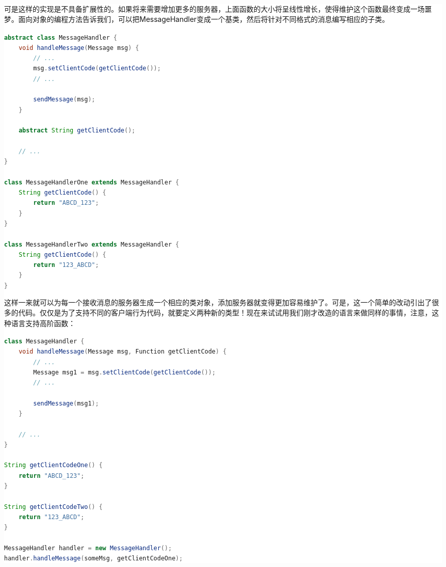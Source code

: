 ```java
```

可是这样的实现是不具备扩展性的。如果将来需要增加更多的服务器，上面函数的大小将呈线性增长，使得维护这个函数最终变成一场噩梦。面向对象的编程方法告诉我们，可以把MessageHandler变成一个基类，然后将针对不同格式的消息编写相应的子类。

```java
abstract class MessageHandler {
    void handleMessage(Message msg) {
        // ...
        msg.setClientCode(getClientCode());
        // ...
        
        sendMessage(msg);
    }
    
    abstract String getClientCode();
    
    // ...
}

class MessageHandlerOne extends MessageHandler {
    String getClientCode() {
        return "ABCD_123";
    }
}

class MessageHandlerTwo extends MessageHandler {
    String getClientCode() {
        return "123_ABCD";
    }
}
```

这样一来就可以为每一个接收消息的服务器生成一个相应的类对象，添加服务器就变得更加容易维护了。可是，这一个简单的改动引出了很多的代码。仅仅是为了支持不同的客户端行为代码，就要定义两种新的类型！现在来试试用我们刚才改造的语言来做同样的事情，注意，这种语言支持高阶函数：

```java
class MessageHandler {
    void handleMessage(Message msg, Function getClientCode) {
        // ...
        Message msg1 = msg.setClientCode(getClientCode());
        // ...
        
        sendMessage(msg1);
    }
    
    // ...
}

String getClientCodeOne() {
    return "ABCD_123";
}

String getClientCodeTwo() {
    return "123_ABCD";
}

MessageHandler handler = new MessageHandler();
handler.handleMessage(someMsg, getClientCodeOne);
```
